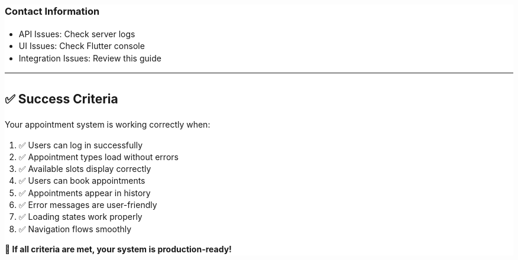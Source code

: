 ### **Contact Information**
- API Issues: Check server logs
- UI Issues: Check Flutter console
- Integration Issues: Review this guide

---

## **✅ Success Criteria**

Your appointment system is working correctly when:

1. ✅ Users can log in successfully
2. ✅ Appointment types load without errors
3. ✅ Available slots display correctly
4. ✅ Users can book appointments
5. ✅ Appointments appear in history
6. ✅ Error messages are user-friendly
7. ✅ Loading states work properly
8. ✅ Navigation flows smoothly

**🎉 If all criteria are met, your system is production-ready!** 